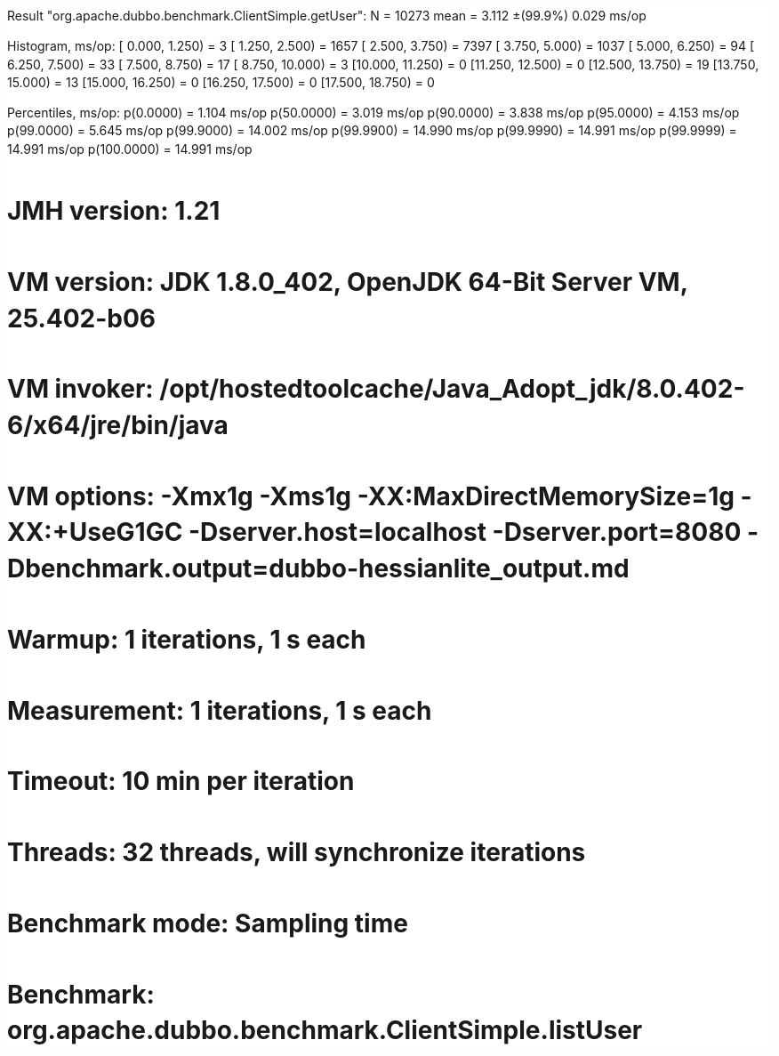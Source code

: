 Result "org.apache.dubbo.benchmark.ClientSimple.getUser":
  N = 10273
  mean =      3.112 ±(99.9%) 0.029 ms/op

  Histogram, ms/op:
    [ 0.000,  1.250) = 3 
    [ 1.250,  2.500) = 1657 
    [ 2.500,  3.750) = 7397 
    [ 3.750,  5.000) = 1037 
    [ 5.000,  6.250) = 94 
    [ 6.250,  7.500) = 33 
    [ 7.500,  8.750) = 17 
    [ 8.750, 10.000) = 3 
    [10.000, 11.250) = 0 
    [11.250, 12.500) = 0 
    [12.500, 13.750) = 19 
    [13.750, 15.000) = 13 
    [15.000, 16.250) = 0 
    [16.250, 17.500) = 0 
    [17.500, 18.750) = 0 

  Percentiles, ms/op:
      p(0.0000) =      1.104 ms/op
     p(50.0000) =      3.019 ms/op
     p(90.0000) =      3.838 ms/op
     p(95.0000) =      4.153 ms/op
     p(99.0000) =      5.645 ms/op
     p(99.9000) =     14.002 ms/op
     p(99.9900) =     14.990 ms/op
     p(99.9990) =     14.991 ms/op
     p(99.9999) =     14.991 ms/op
    p(100.0000) =     14.991 ms/op


# JMH version: 1.21
# VM version: JDK 1.8.0_402, OpenJDK 64-Bit Server VM, 25.402-b06
# VM invoker: /opt/hostedtoolcache/Java_Adopt_jdk/8.0.402-6/x64/jre/bin/java
# VM options: -Xmx1g -Xms1g -XX:MaxDirectMemorySize=1g -XX:+UseG1GC -Dserver.host=localhost -Dserver.port=8080 -Dbenchmark.output=dubbo-hessianlite_output.md
# Warmup: 1 iterations, 1 s each
# Measurement: 1 iterations, 1 s each
# Timeout: 10 min per iteration
# Threads: 32 threads, will synchronize iterations
# Benchmark mode: Sampling time
# Benchmark: org.apache.dubbo.benchmark.ClientSimple.listUser
